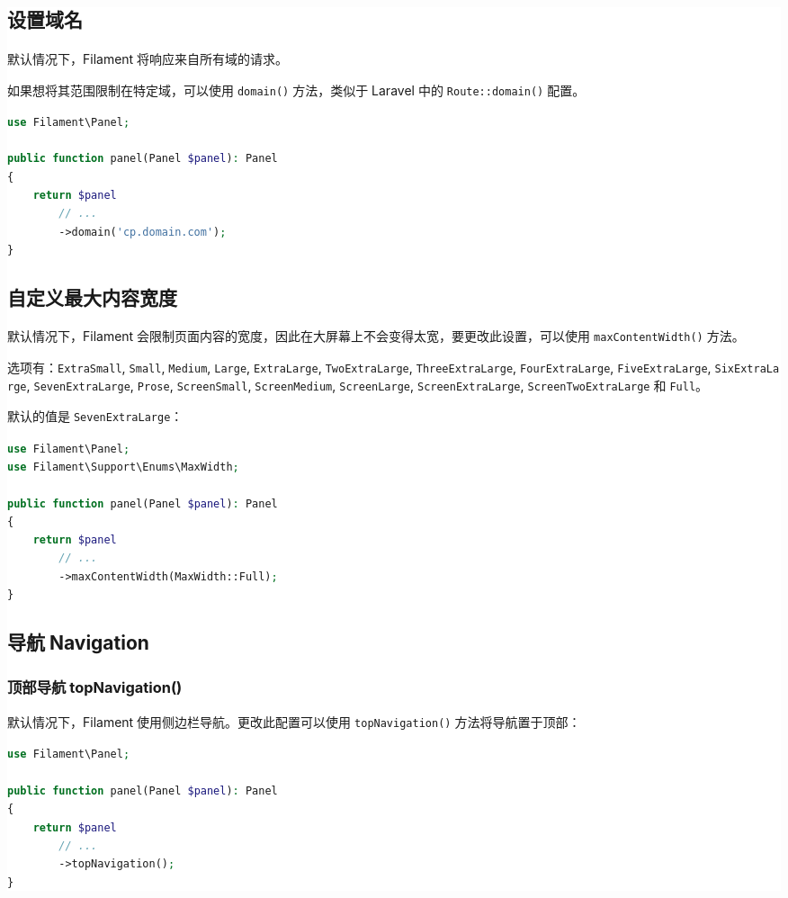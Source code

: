 
## 设置域名

默认情况下，Filament 将响应来自所有域的请求。

如果想将其范围限制在特定域，可以使用 `domain()` 方法，类似于 Laravel 中的 `Route::domain()` 配置。

```php
use Filament\Panel;
 
public function panel(Panel $panel): Panel
{
    return $panel
        // ...
        ->domain('cp.domain.com');
}
```

## 自定义最大内容宽度

默认情况下，Filament 会限制页面内容的宽度，因此在大屏幕上不会变得太宽，要更改此设置，可以使用 `maxContentWidth()` 方法。

选项有：`ExtraSmall`, `Small`, `Medium`, `Large`, `ExtraLarge`, `TwoExtraLarge`, `ThreeExtraLarge`, `FourExtraLarge`, `FiveExtraLarge`, `SixExtraLarge`, `SevenExtraLarge`, `Prose`, `ScreenSmall`, `ScreenMedium`, `ScreenLarge`, `ScreenExtraLarge`, `ScreenTwoExtraLarge` 和 `Full`。

默认的值是 `SevenExtraLarge`：

```php
use Filament\Panel;
use Filament\Support\Enums\MaxWidth;
 
public function panel(Panel $panel): Panel
{
    return $panel
        // ...
        ->maxContentWidth(MaxWidth::Full);
}
```

## 导航 Navigation

### 顶部导航 topNavigation()

默认情况下，Filament 使用侧边栏导航。更改此配置可以使用 `topNavigation()` 方法将导航置于顶部：

```php
use Filament\Panel;
 
public function panel(Panel $panel): Panel
{
    return $panel
        // ...
        ->topNavigation();
}
```
